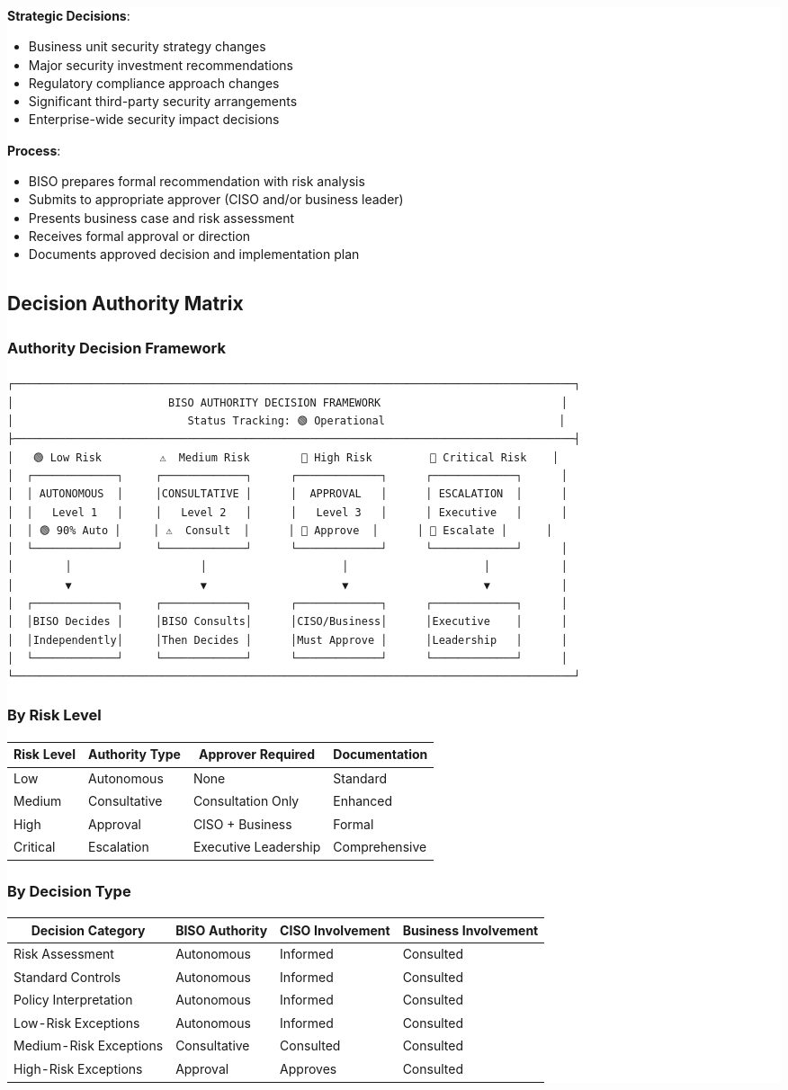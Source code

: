 **Strategic Decisions**:
- Business unit security strategy changes
- Major security investment recommendations
- Regulatory compliance approach changes
- Significant third-party security arrangements
- Enterprise-wide security impact decisions

**Process**:
- BISO prepares formal recommendation with risk analysis
- Submits to appropriate approver (CISO and/or business leader)
- Presents business case and risk assessment
- Receives formal approval or direction
- Documents approved decision and implementation plan

## Decision Authority Matrix

### **Authority Decision Framework**
```
┌───────────────────────────────────────────────────────────────────────────────────────┐
│                        BISO AUTHORITY DECISION FRAMEWORK                            │
│                           Status Tracking: 🟢 Operational                           │
├───────────────────────────────────────────────────────────────────────────────────────┤
│   🟢 Low Risk         ⚠️  Medium Risk        🔺 High Risk         🚨 Critical Risk    │
│  ┌─────────────┐     ┌─────────────┐      ┌─────────────┐      ┌─────────────┐      │
│  │ AUTONOMOUS  │     │CONSULTATIVE │      │  APPROVAL   │      │ ESCALATION  │      │
│  │   Level 1   │     │   Level 2   │      │   Level 3   │      │ Executive   │      │
│  │ 🟢 90% Auto │     │ ⚠️  Consult  │      │ 🔺 Approve  │      │ 🚨 Escalate │      │
│  └─────────────┘     └─────────────┘      └─────────────┘      └─────────────┘      │
│        │                    │                     │                     │           │
│        ▼                    ▼                     ▼                     ▼           │
│  ┌─────────────┐     ┌─────────────┐      ┌─────────────┐      ┌─────────────┐      │
│  │BISO Decides │     │BISO Consults│      │CISO/Business│      │Executive    │      │
│  │Independently│     │Then Decides │      │Must Approve │      │Leadership   │      │
│  └─────────────┘     └─────────────┘      └─────────────┘      └─────────────┘      │
└───────────────────────────────────────────────────────────────────────────────────────┘
```

### **By Risk Level**

| Risk Level | Authority Type | Approver Required | Documentation |
|------------|----------------|-------------------|---------------|
| Low | Autonomous | None | Standard |
| Medium | Consultative | Consultation Only | Enhanced |
| High | Approval | CISO + Business | Formal |
| Critical | Escalation | Executive Leadership | Comprehensive |

### **By Decision Type**

| Decision Category | BISO Authority | CISO Involvement | Business Involvement |
|-------------------|----------------|------------------|----------------------|
| Risk Assessment | Autonomous | Informed | Consulted |
| Standard Controls | Autonomous | Informed | Consulted |
| Policy Interpretation | Autonomous | Informed | Consulted |
| Low-Risk Exceptions | Autonomous | Informed | Consulted |
| Medium-Risk Exceptions | Consultative | Consulted | Consulted |
| High-Risk Exceptions | Approval | Approves | Consulted |